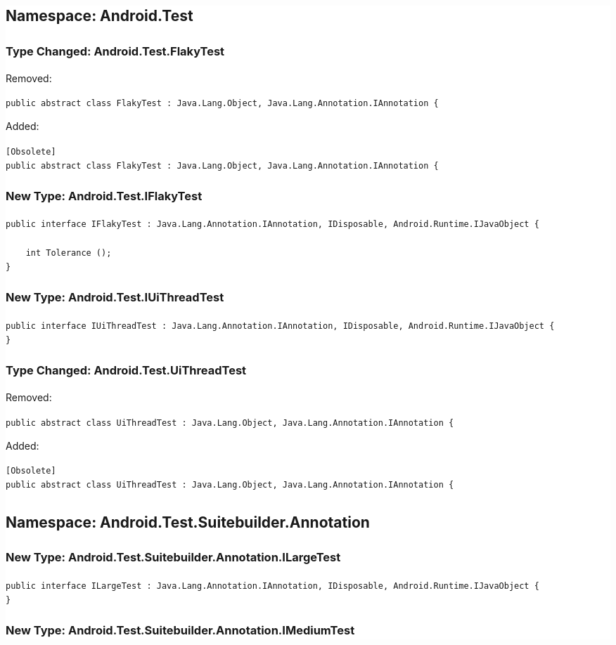 <h2 id='Android.Test'>Namespace: Android.Test</h2>

<h3 id='Android.Test.FlakyTest'>Type Changed: Android.Test.FlakyTest</h3>

Removed:

```
public abstract class FlakyTest : Java.Lang.Object, Java.Lang.Annotation.IAnnotation {
```

Added:

```
[Obsolete]
public abstract class FlakyTest : Java.Lang.Object, Java.Lang.Annotation.IAnnotation {
```

<h3 id='Android.Test.IFlakyTest'>New Type: Android.Test.IFlakyTest</h3>

```
public interface IFlakyTest : Java.Lang.Annotation.IAnnotation, IDisposable, Android.Runtime.IJavaObject {
	
	int Tolerance ();
}
```

<h3 id='Android.Test.IUiThreadTest'>New Type: Android.Test.IUiThreadTest</h3>

```
public interface IUiThreadTest : Java.Lang.Annotation.IAnnotation, IDisposable, Android.Runtime.IJavaObject {
}
```

<h3 id='Android.Test.UiThreadTest'>Type Changed: Android.Test.UiThreadTest</h3>

Removed:

```
public abstract class UiThreadTest : Java.Lang.Object, Java.Lang.Annotation.IAnnotation {
```

Added:

```
[Obsolete]
public abstract class UiThreadTest : Java.Lang.Object, Java.Lang.Annotation.IAnnotation {
```

<h2 id='Android.Test.Suitebuilder.Annotation'>Namespace: Android.Test.Suitebuilder.Annotation</h2>

<h3 id='Android.Test.Suitebuilder.Annotation.ILargeTest'>New Type: Android.Test.Suitebuilder.Annotation.ILargeTest</h3>

```
public interface ILargeTest : Java.Lang.Annotation.IAnnotation, IDisposable, Android.Runtime.IJavaObject {
}
```

<h3 id='Android.Test.Suitebuilder.Annotation.IMediumTest'>New Type: Android.Test.Suitebuilder.Annotation.IMediumTest</h3>
